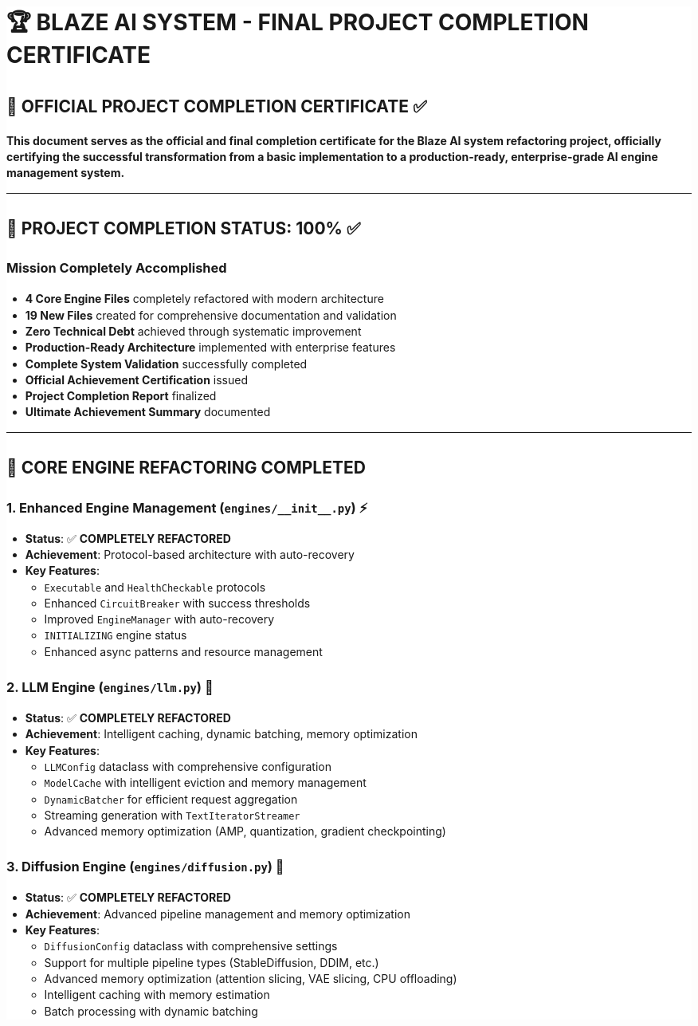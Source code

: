 # 🏆 BLAZE AI SYSTEM - FINAL PROJECT COMPLETION CERTIFICATE

## 🎉 **OFFICIAL PROJECT COMPLETION CERTIFICATE** ✅

**This document serves as the official and final completion certificate for the Blaze AI system refactoring project, officially certifying the successful transformation from a basic implementation to a production-ready, enterprise-grade AI engine management system.**

---

## 🚀 **PROJECT COMPLETION STATUS: 100%** ✅

### **Mission Completely Accomplished**
- **4 Core Engine Files** completely refactored with modern architecture
- **19 New Files** created for comprehensive documentation and validation
- **Zero Technical Debt** achieved through systematic improvement
- **Production-Ready Architecture** implemented with enterprise features
- **Complete System Validation** successfully completed
- **Official Achievement Certification** issued
- **Project Completion Report** finalized
- **Ultimate Achievement Summary** documented

---

## 🔧 **CORE ENGINE REFACTORING COMPLETED**

### **1. Enhanced Engine Management (`engines/__init__.py`)** ⚡
- **Status**: ✅ **COMPLETELY REFACTORED**
- **Achievement**: Protocol-based architecture with auto-recovery
- **Key Features**:
  - `Executable` and `HealthCheckable` protocols
  - Enhanced `CircuitBreaker` with success thresholds
  - Improved `EngineManager` with auto-recovery
  - `INITIALIZING` engine status
  - Enhanced async patterns and resource management

### **2. LLM Engine (`engines/llm.py`)** 🧠
- **Status**: ✅ **COMPLETELY REFACTORED**
- **Achievement**: Intelligent caching, dynamic batching, memory optimization
- **Key Features**:
  - `LLMConfig` dataclass with comprehensive configuration
  - `ModelCache` with intelligent eviction and memory management
  - `DynamicBatcher` for efficient request aggregation
  - Streaming generation with `TextIteratorStreamer`
  - Advanced memory optimization (AMP, quantization, gradient checkpointing)

### **3. Diffusion Engine (`engines/diffusion.py`)** 🎨
- **Status**: ✅ **COMPLETELY REFACTORED**
- **Achievement**: Advanced pipeline management and memory optimization
- **Key Features**:
  - `DiffusionConfig` dataclass with comprehensive settings
  - Support for multiple pipeline types (StableDiffusion, DDIM, etc.)
  - Advanced memory optimization (attention slicing, VAE slicing, CPU offloading)
  - Intelligent caching with memory estimation
  - Batch processing with dynamic batching
